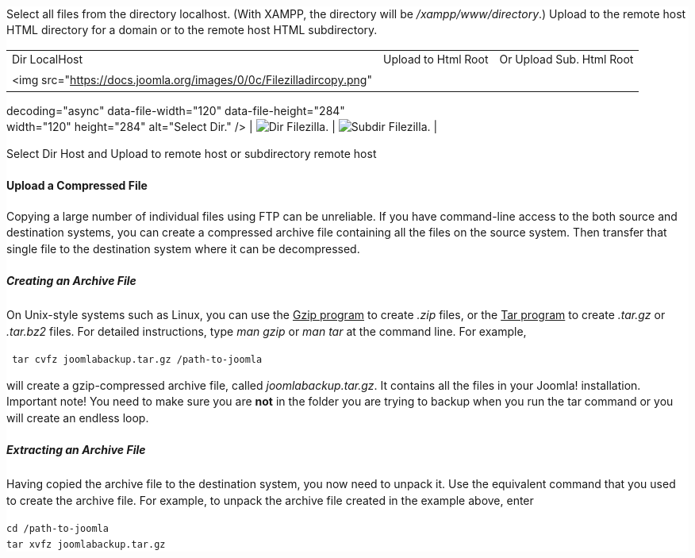 Select all files from the directory localhost. (With XAMPP, the
directory will be */xampp/www/directory*.) Upload to the remote host
HTML directory for a domain or to the remote host HTML subdirectory.

|                                                                     |                                                                       |                                                                          |
|---------------------------------------------------------------------|-----------------------------------------------------------------------|--------------------------------------------------------------------------|
| Dir LocalHost                                                       | Upload to Html Root                                                   | Or Upload Sub. Html Root                                                 |
| <img src="https://docs.joomla.org/images/0/0c/Filezilladircopy.png" 
 decoding="async" data-file-width="120" data-file-height="284"        
 width="120" height="284" alt="Select Dir." />                        | <img src="https://docs.joomla.org/images/6/6f/Filezilladirectory.png" 
                                                                       decoding="async" data-file-width="185" data-file-height="140"          
                                                                       width="185" height="140" alt="Dir Filezilla." />                       | <img src="https://docs.joomla.org/images/9/9c/Filezillasubdirectory.png" 
                                                                                                                                               decoding="async" data-file-width="185" data-file-height="140"             
                                                                                                                                               width="185" height="140" alt="Subdir Filezilla." />                       |

Select Dir Host and Upload to remote host or subdirectory remote host

#### Upload a Compressed File

Copying a large number of individual files using FTP can be unreliable.
If you have command-line access to the both source and destination
systems, you can create a compressed archive file containing all the
files on the source system. Then transfer that single file to the
destination system where it can be decompressed.

##### Creating an Archive File

On Unix-style systems such as Linux, you can use the
<a href="https://www.gnu.org/software/gzip/" class="external text"
target="_blank" rel="nofollow noreferrer noopener">Gzip program</a> to
create *.zip* files, or the
<a href="https://www.gnu.org/software/tar/" class="external text"
target="_blank" rel="nofollow noreferrer noopener">Tar program</a> to
create *.tar.gz* or *.tar.bz2* files. For detailed instructions, type
*man gzip* or *man tar* at the command line. For example,

     tar cvfz joomlabackup.tar.gz /path-to-joomla

will create a gzip-compressed archive file, called
*joomlabackup.tar.gz*. It contains all the files in your Joomla!
installation. Important note! You need to make sure you are **not** in
the folder you are trying to backup when you run the tar command or you
will create an endless loop.

##### Extracting an Archive File

Having copied the archive file to the destination system, you now need
to unpack it. Use the equivalent command that you used to create the
archive file. For example, to unpack the archive file created in the
example above, enter

    cd /path-to-joomla
    tar xvfz joomlabackup.tar.gz
